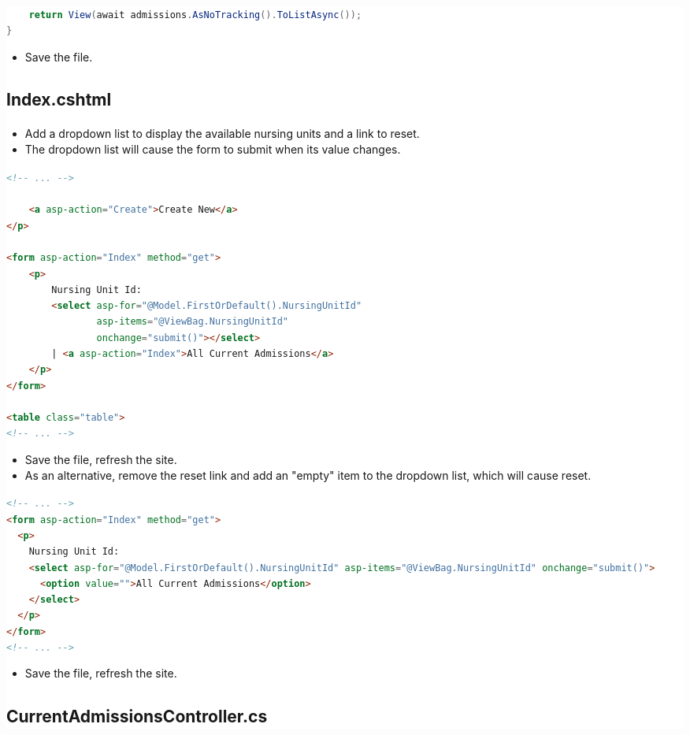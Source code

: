 ```cs
    return View(await admissions.AsNoTracking().ToListAsync());
}
```

- Save the file.

## Index.cshtml

- Add a dropdown list to display the available nursing units and a link to reset.
- The dropdown list will cause the form to submit when its value changes.

```html
<!-- ... -->

    <a asp-action="Create">Create New</a>
</p>

<form asp-action="Index" method="get">
    <p>
        Nursing Unit Id:
        <select asp-for="@Model.FirstOrDefault().NursingUnitId"
                asp-items="@ViewBag.NursingUnitId"
                onchange="submit()"></select>
        | <a asp-action="Index">All Current Admissions</a>
    </p>
</form>

<table class="table">
<!-- ... -->
```

- Save the file, refresh the site.
- As an alternative, remove the reset link and add an "empty" item to the dropdown list, which will cause reset.

```html
<!-- ... -->
<form asp-action="Index" method="get">
  <p>
    Nursing Unit Id:
    <select asp-for="@Model.FirstOrDefault().NursingUnitId" asp-items="@ViewBag.NursingUnitId" onchange="submit()">
      <option value="">All Current Admissions</option>
    </select>
  </p>
</form>
<!-- ... -->
```

- Save the file, refresh the site.

## CurrentAdmissionsController.cs

